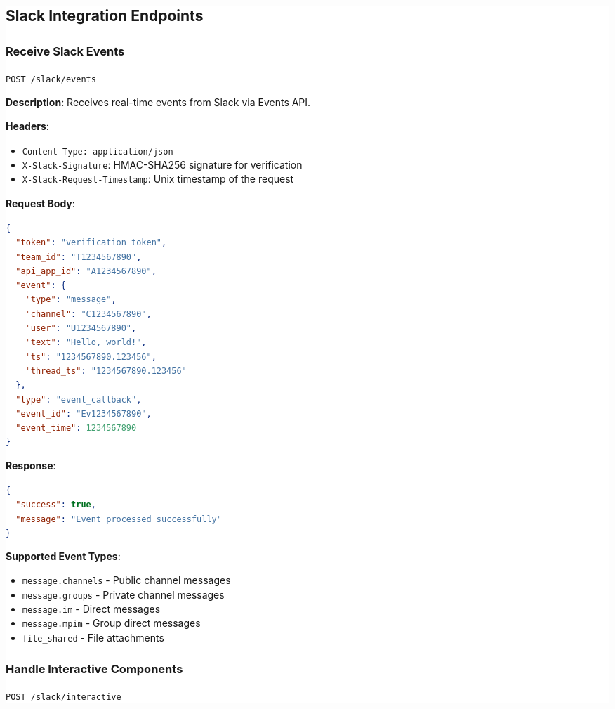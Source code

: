 ## Slack Integration Endpoints

### Receive Slack Events

```http
POST /slack/events
```

**Description**: Receives real-time events from Slack via Events API.

**Headers**:
- `Content-Type: application/json`
- `X-Slack-Signature`: HMAC-SHA256 signature for verification
- `X-Slack-Request-Timestamp`: Unix timestamp of the request

**Request Body**:
```json
{
  "token": "verification_token",
  "team_id": "T1234567890",
  "api_app_id": "A1234567890",
  "event": {
    "type": "message",
    "channel": "C1234567890",
    "user": "U1234567890",
    "text": "Hello, world!",
    "ts": "1234567890.123456",
    "thread_ts": "1234567890.123456"
  },
  "type": "event_callback",
  "event_id": "Ev1234567890",
  "event_time": 1234567890
}
```

**Response**:
```json
{
  "success": true,
  "message": "Event processed successfully"
}
```

**Supported Event Types**:
- `message.channels` - Public channel messages
- `message.groups` - Private channel messages  
- `message.im` - Direct messages
- `message.mpim` - Group direct messages
- `file_shared` - File attachments

### Handle Interactive Components

```http
POST /slack/interactive
```

